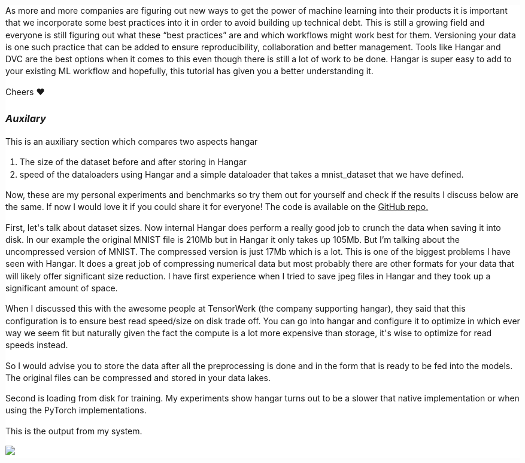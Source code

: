 As more and more companies are figuring out new ways to get the power of machine
learning into their products it is important that we incorporate some best
practices into it in order to avoid building up technical debt. This is still a
growing field and everyone is still figuring out what these “best practices” are
and which workflows might work best for them. Versioning your data is one such
practice that can be added to ensure reproducibility, collaboration and better
management. Tools like Hangar and DVC are the best options when it comes to this
even though there is still a lot of work to be done. Hangar is super easy to add
to your existing ML workflow and hopefully, this tutorial has given you a better
understanding it.

Cheers :heart:

### *Auxilary*

This is an auxiliary section which compares two aspects hangar

1.  The size of the dataset before and after storing in Hangar
1.  speed of the dataloaders using Hangar and a simple dataloader that takes a
mnist_dataset that we have defined. 

Now, these are my personal experiments and benchmarks so try them out for
yourself and check if the results I discuss below are the same. If now I would
love it if you could share it for everyone! The code is available on the [GitHub
repo.](https://github.com/jjmachan/hangar_tutorials)

First, let's talk about dataset sizes. Now internal Hangar does perform a really
good job to crunch the data when saving it into disk. In our example the
original MNIST file is 210Mb but in Hangar it only takes up 105Mb. But I’m
talking about the uncompressed version of MNIST. The compressed version is just
17Mb which is a lot. This is one of the biggest problems I have seen with
Hangar. It does a great job of compressing numerical data but most probably
there are other formats for your data that will likely offer significant size
reduction. I have first experience when I tried to save jpeg files in Hangar and
they took up a significant amount of space.

When I discussed this with the awesome people at TensorWerk (the company
supporting hangar), they said that this configuration is to ensure best
read speed/size on disk trade off. You can go into hangar and configure it to
optimize in which ever way we seem fit but naturally given the fact the compute
is a lot more expensive than storage, it's wise to optimize for read speeds
instead. 

So I would advise you to store the data after all the preprocessing is done and
in the form that is ready to be fed into the models. The original files can be
compressed and stored in your data lakes.

Second is loading from disk for training. My experiments show hangar turns out
to be a slower that native implementation or when using the PyTorch
implementations. 

This is the output from my system.

![](https://cdn-images-1.medium.com/max/800/1*IXl0EFD-XGI1IrTDl1T4gQ.png)

